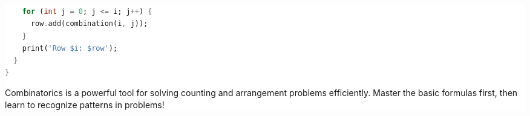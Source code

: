 ```dart
    for (int j = 0; j <= i; j++) {
      row.add(combination(i, j));
    }
    print('Row $i: $row');
  }
}
```

Combinatorics is a powerful tool for solving counting and arrangement problems efficiently. Master the basic formulas first, then learn to recognize patterns in problems!